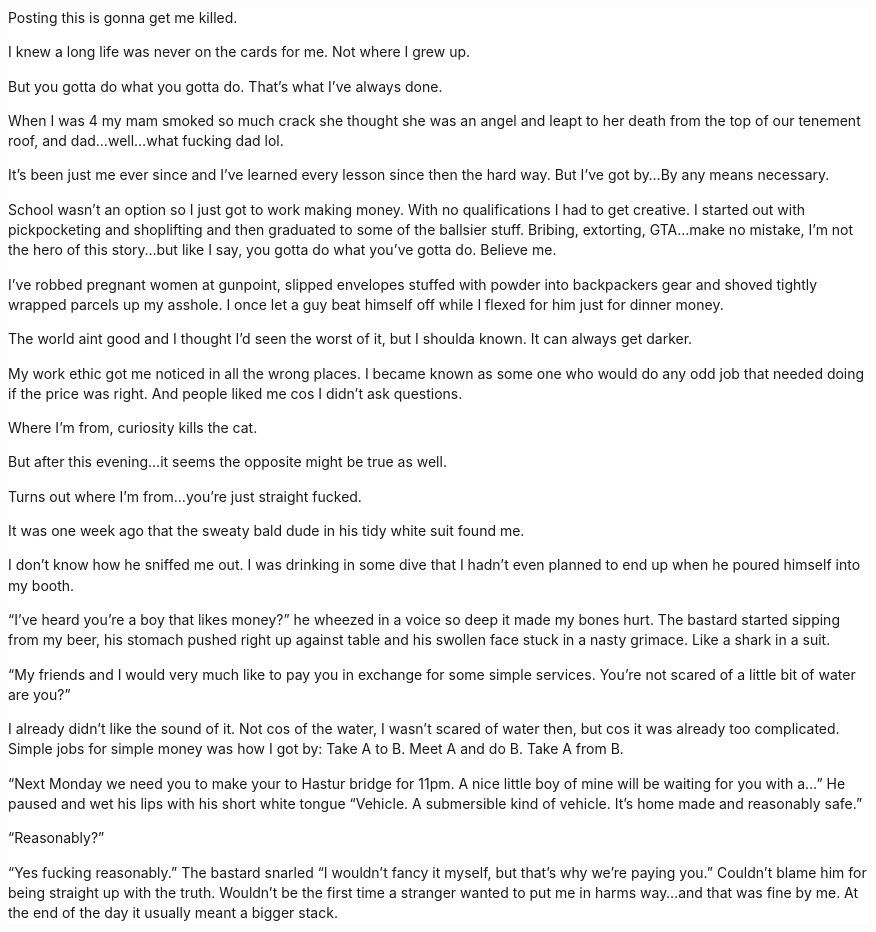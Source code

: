 Posting this is gonna get me killed. 
  
I knew a long life was never on the cards for me. Not where I grew up.
  
But you gotta do what you gotta do. That’s what I’ve always done. 
  
When I was 4 my mam smoked so much crack she thought she was an angel and leapt to her death from the top of our tenement roof, and dad…well…what fucking dad lol.
  
It’s been just me ever since and I’ve learned every lesson since then the hard way. But I’ve got by…By any means necessary. 
  
School wasn’t an option so I just got to work making money. With no qualifications I had to get creative. I started out with pickpocketing and shoplifting and then graduated to some of the ballsier stuff. Bribing, extorting, GTA…make no mistake, I’m not the hero of this story…but like I say, you gotta do what you’ve gotta do. Believe me.
  
I’ve robbed pregnant women at gunpoint, slipped envelopes stuffed with powder into backpackers gear and shoved tightly wrapped parcels up my asshole. I once let a guy beat himself off while I flexed for him just for dinner money. 
  
The world aint good and I thought I’d seen the worst of it, but I shoulda known. It can always get darker. 
  
My work ethic got me noticed in all the wrong places. I became known as some one who would do any odd job that needed doing if the price was right. And people liked me cos I didn’t ask questions. 
  
Where I’m from, curiosity kills the cat. 
  
But after this evening…it seems the opposite might be true as well.
  
Turns out where I’m from…you’re just straight fucked. 
  

  
It was one week ago that the sweaty bald dude in his tidy white suit found me. 
  
I don’t know how he sniffed me out. I was drinking in some dive that I hadn’t even planned to end up when he poured himself into my booth. 
  
“I’ve heard you’re a boy that likes money?” he wheezed in a voice so deep it made my bones hurt. The bastard started sipping from my beer, his stomach pushed right up against table and his swollen face stuck in a nasty grimace. Like a shark in a suit. 
  
“My friends and I would very much like to pay you in exchange for some simple services. You’re not scared of a little bit of water are you?” 
  
I already didn’t like the sound of it. Not cos of the water, I wasn’t scared of water then, but cos it was already too complicated. Simple jobs for simple money was how I got by: Take A to B. Meet A and do B. Take A from B.
  
“Next Monday we need you to make your to Hastur bridge for 11pm. A nice little boy of mine will be waiting for you with a…” He paused and wet his lips with his short white tongue “Vehicle. A submersible kind of vehicle. It’s home made and reasonably safe.”
  
“Reasonably?” 
  
“Yes fucking reasonably.” The bastard snarled “I wouldn’t fancy it myself, but that’s why we’re paying you.” Couldn’t blame him for being straight up with the truth. Wouldn’t be the first time a stranger wanted to put me in harms way…and that was fine by me. At the end of the day it usually meant a bigger stack. 
  